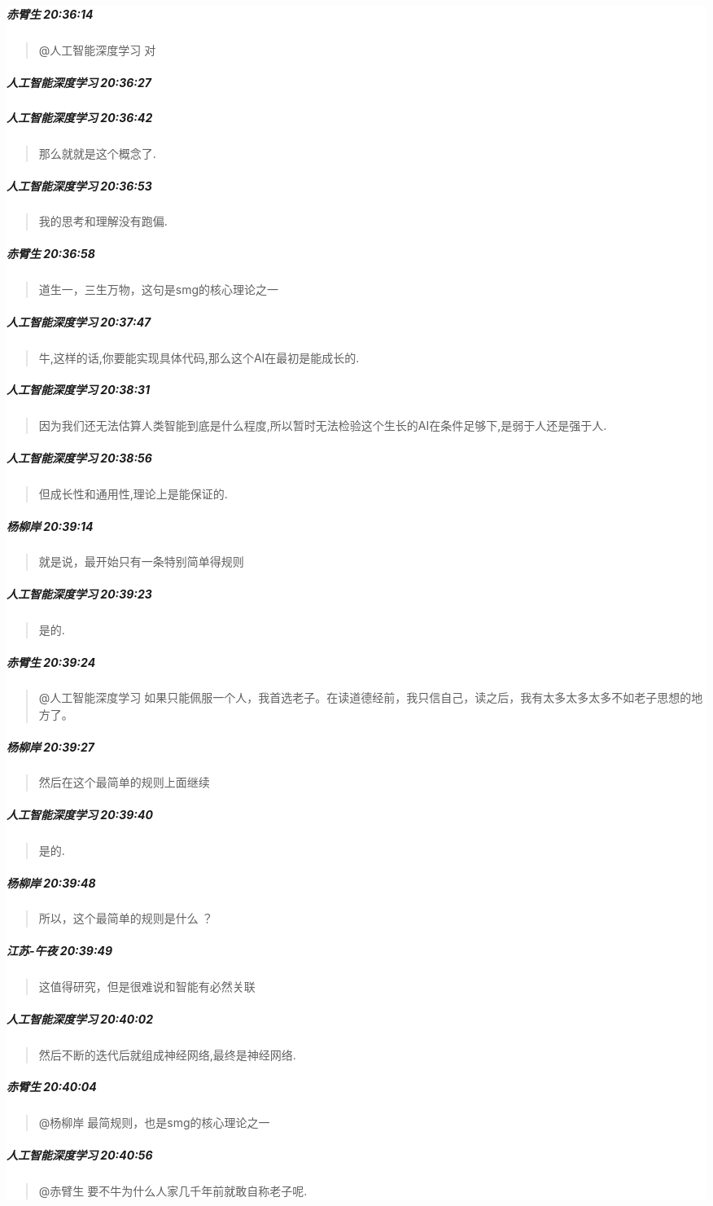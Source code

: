 ##### 赤臂生  20:36:14
> @人工智能深度学习 对

##### 人工智能深度学习  20:36:27
>

##### 人工智能深度学习  20:36:42
> 那么就就是这个概念了.

##### 人工智能深度学习  20:36:53
> 我的思考和理解没有跑偏.

##### 赤臂生  20:36:58
> 道生一，三生万物，这句是smg的核心理论之一

##### 人工智能深度学习  20:37:47
> 牛,这样的话,你要能实现具体代码,那么这个AI在最初是能成长的.

##### 人工智能深度学习  20:38:31
> 因为我们还无法估算人类智能到底是什么程度,所以暂时无法检验这个生长的AI在条件足够下,是弱于人还是强于人.

##### 人工智能深度学习  20:38:56
> 但成长性和通用性,理论上是能保证的.

##### 杨柳岸  20:39:14
> 就是说，最开始只有一条特别简单得规则

##### 人工智能深度学习  20:39:23
> 是的.

##### 赤臂生  20:39:24
> @人工智能深度学习 如果只能佩服一个人，我首选老子。在读道德经前，我只信自己，读之后，我有太多太多太多不如老子思想的地方了。

##### 杨柳岸  20:39:27
> 然后在这个最简单的规则上面继续

##### 人工智能深度学习  20:39:40
> 是的.

##### 杨柳岸  20:39:48
> 所以，这个最简单的规则是什么 ？

##### 江苏-午夜  20:39:49
> 这值得研究，但是很难说和智能有必然关联

##### 人工智能深度学习  20:40:02
> 然后不断的迭代后就组成神经网络,最终是神经网络.

##### 赤臂生  20:40:04
> @杨柳岸 最简规则，也是smg的核心理论之一

##### 人工智能深度学习  20:40:56
> @赤臂生 要不牛为什么人家几千年前就敢自称老子呢.
